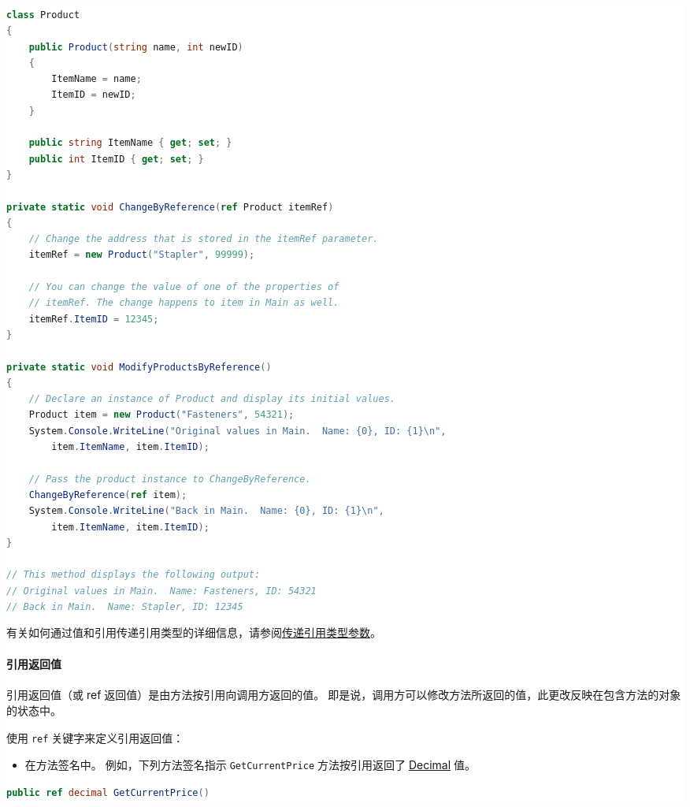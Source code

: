 ```csharp
class Product
{
    public Product(string name, int newID)
    {
        ItemName = name;
        ItemID = newID;
    }

    public string ItemName { get; set; }
    public int ItemID { get; set; }
}

private static void ChangeByReference(ref Product itemRef)
{
    // Change the address that is stored in the itemRef parameter.   
    itemRef = new Product("Stapler", 99999);

    // You can change the value of one of the properties of
    // itemRef. The change happens to item in Main as well.
    itemRef.ItemID = 12345;
}

private static void ModifyProductsByReference()
{
    // Declare an instance of Product and display its initial values.
    Product item = new Product("Fasteners", 54321);
    System.Console.WriteLine("Original values in Main.  Name: {0}, ID: {1}\n",
        item.ItemName, item.ItemID);

    // Pass the product instance to ChangeByReference.
    ChangeByReference(ref item);
    System.Console.WriteLine("Back in Main.  Name: {0}, ID: {1}\n",
        item.ItemName, item.ItemID);
}

// This method displays the following output:
// Original values in Main.  Name: Fasteners, ID: 54321
// Back in Main.  Name: Stapler, ID: 12345        
```

有关如何通过值和引用传递引用类型的详细信息，请参阅[传递引用类型参数](https://docs.microsoft.com/zh-cn/dotnet/csharp/programming-guide/classes-and-structs/passing-reference-type-parameters)。

#### 引用返回值

引用返回值（或 ref 返回值）是由方法按引用向调用方返回的值。 即是说，调用方可以修改方法所返回的值，此更改反映在包含方法的对象的状态中。

使用 `ref` 关键字来定义引用返回值：

- 在方法签名中。 例如，下列方法签名指示 `GetCurrentPrice` 方法按引用返回了 [Decimal](https://docs.microsoft.com/zh-cn/dotnet/api/system.decimal) 值。

```csharp
public ref decimal GetCurrentPrice()
```
